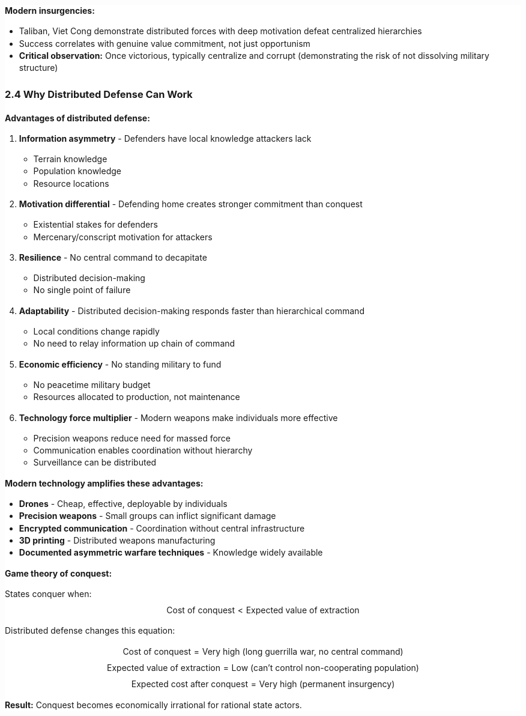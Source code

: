 **Modern insurgencies:**
- Taliban, Viet Cong demonstrate distributed forces with deep motivation defeat centralized hierarchies
- Success correlates with genuine value commitment, not just opportunism
- **Critical observation:** Once victorious, typically centralize and corrupt (demonstrating the risk of not dissolving military structure)

### 2.4 Why Distributed Defense Can Work

**Advantages of distributed defense:**

1. **Information asymmetry** - Defenders have local knowledge attackers lack
   - Terrain knowledge
   - Population knowledge
   - Resource locations

2. **Motivation differential** - Defending home creates stronger commitment than conquest
   - Existential stakes for defenders
   - Mercenary/conscript motivation for attackers

3. **Resilience** - No central command to decapitate
   - Distributed decision-making
   - No single point of failure

4. **Adaptability** - Distributed decision-making responds faster than hierarchical command
   - Local conditions change rapidly
   - No need to relay information up chain of command

5. **Economic efficiency** - No standing military to fund
   - No peacetime military budget
   - Resources allocated to production, not maintenance

6. **Technology force multiplier** - Modern weapons make individuals more effective
   - Precision weapons reduce need for massed force
   - Communication enables coordination without hierarchy
   - Surveillance can be distributed

**Modern technology amplifies these advantages:**
- **Drones** - Cheap, effective, deployable by individuals
- **Precision weapons** - Small groups can inflict significant damage
- **Encrypted communication** - Coordination without central infrastructure
- **3D printing** - Distributed weapons manufacturing
- **Documented asymmetric warfare techniques** - Knowledge widely available

**Game theory of conquest:**

States conquer when:
$$\text{Cost of conquest} < \text{Expected value of extraction}$$

Distributed defense changes this equation:

$$\text{Cost of conquest} = \text{Very high (long guerrilla war, no central command)}$$
$$\text{Expected value of extraction} = \text{Low (can't control non-cooperating population)}$$
$$\text{Expected cost after conquest} = \text{Very high (permanent insurgency)}$$

**Result:** Conquest becomes economically irrational for rational state actors.
